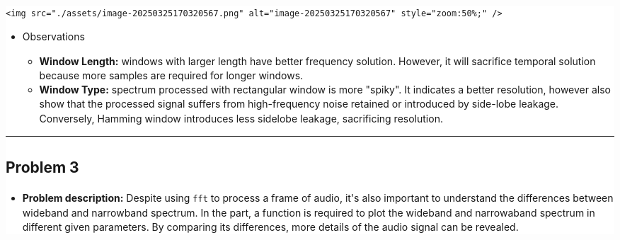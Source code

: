     <img src="./assets/image-20250325170320567.png" alt="image-20250325170320567" style="zoom:50%;" />

-  Observations

    - **Window Length:** windows with larger length have better frequency solution. However, it will sacrifice temporal solution because more samples are required for longer windows.
    - **Window Type:** spectrum processed with rectangular window is more "spiky". It indicates a better resolution, however also show that the processed signal suffers from high-frequency noise retained or introduced by side-lobe leakage. Conversely, Hamming window introduces less sidelobe leakage, sacrificing resolution.

    
---
## Problem 3
- **Problem description:**
Despite using `fft` to process a frame of audio, it's also important to understand the differences between wideband and narrowband spectrum. In the part, a function is required to plot the wideband and narrowaband spectrum in different given parameters. By comparing its differences, more details of the audio signal can be revealed.
